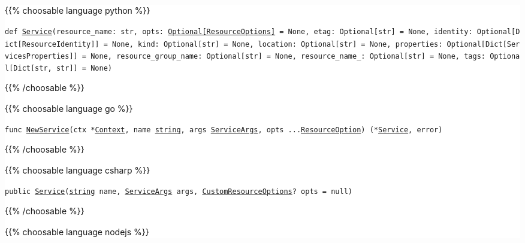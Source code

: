{{% choosable language python %}}
<div class="highlight"><pre class="chroma"><code class="language-python" data-lang="python"><span class="k">def </span><span class="nx"><a href="/docs/reference/pkg/python/pulumi_azure-nextgen/healthcareapis/latest/#pulumi_azure-nextgen.healthcareapis/latest.Service">Service</a></span><span class="p">(</span><span class="nx">resource_name</span><span class="p">:</span> <span class="nx">str</span><span class="p">, </span><span class="nx">opts</span><span class="p">:</span> <span class="nx"><a href="/docs/reference/pkg/python/pulumi/#pulumi.ResourceOptions">Optional[ResourceOptions]</a></span> = None<span class="p">, </span><span class="nx">etag</span><span class="p">:</span> <span class="nx">Optional[str]</span> = None<span class="p">, </span><span class="nx">identity</span><span class="p">:</span> <span class="nx">Optional[Dict[ResourceIdentity]]</span> = None<span class="p">, </span><span class="nx">kind</span><span class="p">:</span> <span class="nx">Optional[str]</span> = None<span class="p">, </span><span class="nx">location</span><span class="p">:</span> <span class="nx">Optional[str]</span> = None<span class="p">, </span><span class="nx">properties</span><span class="p">:</span> <span class="nx">Optional[Dict[ServicesProperties]]</span> = None<span class="p">, </span><span class="nx">resource_group_name</span><span class="p">:</span> <span class="nx">Optional[str]</span> = None<span class="p">, </span><span class="nx">resource_name_</span><span class="p">:</span> <span class="nx">Optional[str]</span> = None<span class="p">, </span><span class="nx">tags</span><span class="p">:</span> <span class="nx">Optional[Dict[str, str]]</span> = None<span class="p">)</span></code></pre></div>
{{% /choosable %}}

{{% choosable language go %}}
<div class="highlight"><pre class="chroma"><code class="language-go" data-lang="go"><span class="k">func </span><span class="nx"><a href="https://pkg.go.dev/github.com/pulumi/pulumi-azure-nextgen/sdk/go/azure-nextgen/healthcareapis/latest?tab=doc#Service">NewService</a></span><span class="p">(</span><span class="nx">ctx</span><span class="p"> *</span><span class="nx"><a href="https://pkg.go.dev/github.com/pulumi/pulumi/sdk/go/pulumi?tab=doc#Context">Context</a></span><span class="p">, </span><span class="nx">name</span><span class="p"> </span><span class="nx"><a href="https://golang.org/pkg/builtin/#string">string</a></span><span class="p">, </span><span class="nx">args</span><span class="p"> </span><span class="nx"><a href="https://pkg.go.dev/github.com/pulumi/pulumi-azure-nextgen/sdk/go/azure-nextgen/healthcareapis/latest?tab=doc#ServiceArgs">ServiceArgs</a></span><span class="p">, </span><span class="nx">opts</span><span class="p"> ...</span><span class="nx"><a href="https://pkg.go.dev/github.com/pulumi/pulumi/sdk/go/pulumi?tab=doc#ResourceOption">ResourceOption</a></span><span class="p">) (*<span class="nx"><a href="https://pkg.go.dev/github.com/pulumi/pulumi-azure-nextgen/sdk/go/azure-nextgen/healthcareapis/latest?tab=doc#Service">Service</a></span>, error)</span></code></pre></div>
{{% /choosable %}}

{{% choosable language csharp %}}
<div class="highlight"><pre class="chroma"><code class="language-csharp" data-lang="csharp"><span class="k">public </span><span class="nx"><a href="/docs/reference/pkg/dotnet/Pulumi.AzureNextGen/Pulumi.AzureNextGen.HealthcareApis.Latest.Service.html">Service</a></span><span class="p">(</span><span class="nx"><a href="https://docs.microsoft.com/en-us/dotnet/csharp/language-reference/builtin-types/built-in-types">string</a></span><span class="p"> </span><span class="nx">name<span class="p">, </span><span class="nx"><a href="/docs/reference/pkg/dotnet/Pulumi.AzureNextGen/Pulumi.AzureNextGen.HealthcareApis.Latest.ServiceArgs.html">ServiceArgs</a></span><span class="p"> </span><span class="nx">args<span class="p">, </span><span class="nx"><a href="/docs/reference/pkg/dotnet/Pulumi/Pulumi.CustomResourceOptions.html">CustomResourceOptions</a></span><span class="p">? </span><span class="nx">opts = null<span class="p">)</span></code></pre></div>
{{% /choosable %}}

{{% choosable language nodejs %}}
